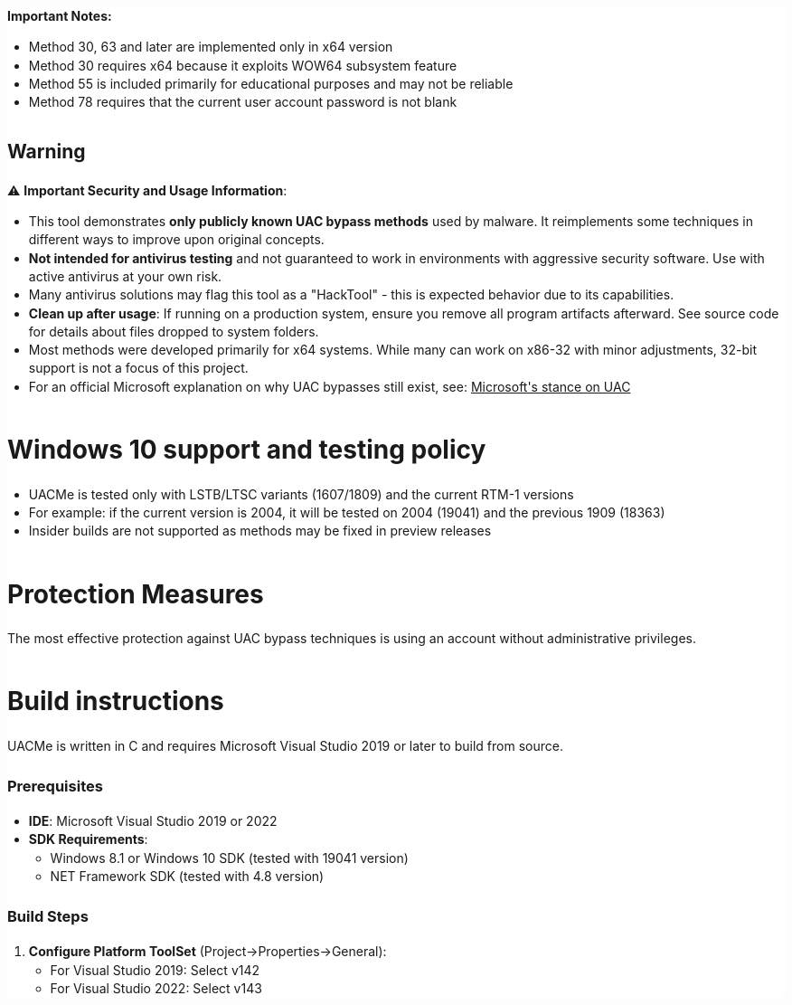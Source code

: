**Important Notes:**
* Method 30, 63 and later are implemented only in x64 version
* Method 30 requires x64 because it exploits WOW64 subsystem feature
* Method 55 is included primarily for educational purposes and may not be reliable
* Method 78 requires that the current user account password is not blank

## Warning

⚠️ **Important Security and Usage Information**:

* This tool demonstrates **only publicly known UAC bypass methods** used by malware. It reimplements some techniques in different ways to improve upon original concepts.
* **Not intended for antivirus testing** and not guaranteed to work in environments with aggressive security software. Use with active antivirus at your own risk.
* Many antivirus solutions may flag this tool as a "HackTool" - this is expected behavior due to its capabilities.
* **Clean up after usage**: If running on a production system, ensure you remove all program artifacts afterward. See source code for details about files dropped to system folders.
* Most methods were developed primarily for x64 systems. While many can work on x86-32 with minor adjustments, 32-bit support is not a focus of this project.
* For an official Microsoft explanation on why UAC bypasses still exist, see: [Microsoft's stance on UAC](https://devblogs.microsoft.com/oldnewthing/20160816-00/?p=94105)

# Windows 10 support and testing policy
* UACMe is tested only with LSTB/LTSC variants (1607/1809) and the current RTM-1 versions
* For example: if the current version is 2004, it will be tested on 2004 (19041) and the previous 1909 (18363)
* Insider builds are not supported as methods may be fixed in preview releases

# Protection Measures
The most effective protection against UAC bypass techniques is using an account without administrative privileges.

# Build instructions

UACMe is written in C and requires Microsoft Visual Studio 2019 or later to build from source.

### Prerequisites
* **IDE**: Microsoft Visual Studio 2019 or 2022
* **SDK Requirements**:
  * Windows 8.1 or Windows 10 SDK (tested with 19041 version)
  * NET Framework SDK (tested with 4.8 version)

### Build Steps

1. **Configure Platform ToolSet** (Project->Properties->General):
   * For Visual Studio 2019: Select v142
   * For Visual Studio 2022: Select v143
